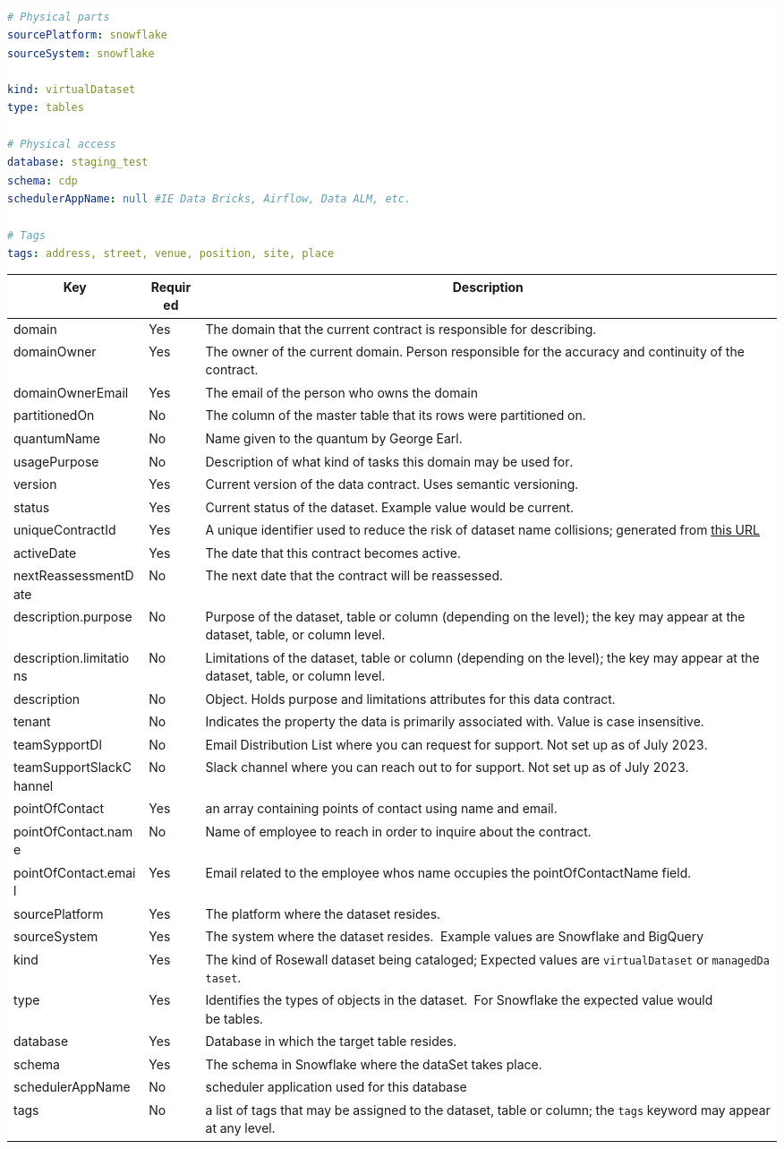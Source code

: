 ```YAML
# Physical parts
sourcePlatform: snowflake
sourceSystem: snowflake

kind: virtualDataset
type: tables

# Physical access
database: staging_test
schema: cdp
schedulerAppName: null #IE Data Bricks, Airflow, Data ALM, etc.

# Tags
tags: address, street, venue, position, site, place
```

|Key|Required|Description|
| --- | --- | --- |
|domain| Yes | The domain that the current contract is responsible for describing.|
|domainOwner| Yes | The owner of the current domain. Person responsible for the accuracy and continuity of the contract.|
| domainOwnerEmail | Yes | The email of the person who owns the domain |
| partitionedOn | No | The column of the master table that its rows were partitioned on.|
| quantumName | No | Name given to the quantum by George Earl. |
| usagePurpose | No | Description of what kind of tasks this domain may be used for. |
| version|Yes|Current version of the data contract. Uses semantic versioning.|
status|Yes|Current status of the dataset. Example value would be current. |
| uniqueContractId |Yes| A unique identifier used to reduce the risk of dataset name collisions; generated from [this URL](https://www.uuidgenerator.net/version1)|
|activeDate| Yes | The date that this contract becomes active.|
| nextReassessmentDate | No | The next date that the contract will be reassessed.|
description.purpose|No|Purpose of the dataset, table or column (depending on the level); the key may appear at the dataset, table, or column level.|
description.limitations|No|Limitations of the dataset, table or column (depending on the level); the key may appear at the dataset, table, or column level.|
description|No|Object. Holds purpose and limitations attributes for this data contract. |
tenant|No|Indicates the property the data is primarily associated with. Value is case insensitive.|
|teamSypportDl | No | Email Distribution List where you can request for support. Not set up as of July 2023.|
|teamSupportSlackChannel | No | Slack channel where you can reach out to for support. Not set up as of July 2023. |
pointOfContact| Yes | an array containing points of contact using name and email. |
pointOfContact.name|No|Name of employee to reach in order to inquire about the contract.
pointOfContact.email| Yes | Email related to the employee whos name occupies the pointOfContactName field.
sourcePlatform|Yes|The platform where the dataset resides.
sourceSystem|Yes|The system where the dataset resides.  Example values are Snowflake and BigQuery|
kind|Yes|The kind of Rosewall dataset being cataloged; Expected values are `virtualDataset` or `managedDataset`.
|type|Yes|Identifies the types of objects in the dataset.  For Snowflake the expected value would be tables.
database|Yes|Database in which the target table resides.|
schema|Yes|The schema in Snowflake where the dataSet takes place.|
schedulerAppName| No | scheduler application used for this database |
tags|No|a list of tags that may be assigned to the dataset, table or column; the `tags` keyword may appear at any level.
